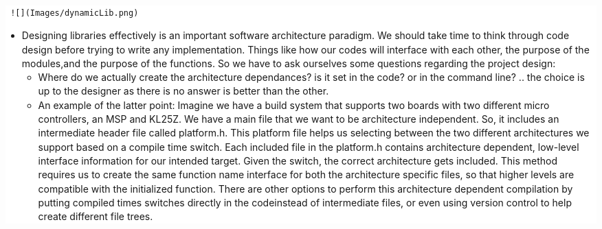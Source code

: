      ![](Images/dynamicLib.png)
- Designing libraries effectively is an important software architecture paradigm. We should take time to think through code design before trying to write any implementation. Things like how our codes will interface with each other, the purpose of the modules,and the purpose of the functions. So we have to ask ourselves some questions regarding the project design:
  - Where do we actually create the architecture dependances? is it set in the code? or in the command line? .. the choice is up to the designer as there is no answer is better than the other.
  - An example of the latter point: Imagine we have a build system that supports two boards with two different micro controllers, an MSP and KL25Z.
  We have a main file that we want to be architecture independent. So, it includes an intermediate header file called platform.h.
  This platform file helps us selecting between the two different architectures we support based on a compile time switch.
  Each included file in the platform.h contains architecture dependent, low-level interface information for our intended target.
  Given the switch, the correct architecture gets included. This method requires us to create the same function name interface for both the architecture specific files, so that higher levels are compatible with the initialized function.
  There are other options to perform this architecture dependent compilation by putting compiled times switches directly in the codeinstead of intermediate files, or even using version control to help create different file trees.